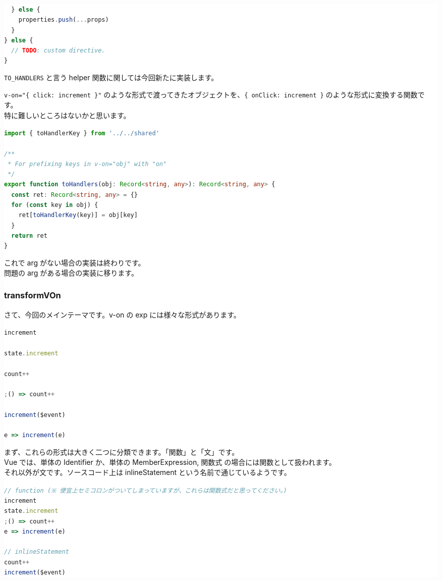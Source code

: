 ```ts
  } else {
    properties.push(...props)
  }
} else {
  // TODO: custom directive.
}
```

`TO_HANDLERS` と言う helper 関数に関しては今回新たに実装します。

`v-on="{ click: increment }"` のような形式で渡ってきたオブジェクトを、`{ onClick: increment }` のような形式に変換する関数です。  
特に難しいところはないかと思います。

```ts
import { toHandlerKey } from '../../shared'

/**
 * For prefixing keys in v-on="obj" with "on"
 */
export function toHandlers(obj: Record<string, any>): Record<string, any> {
  const ret: Record<string, any> = {}
  for (const key in obj) {
    ret[toHandlerKey(key)] = obj[key]
  }
  return ret
}
```

これで arg がない場合の実装は終わりです。  
問題の arg がある場合の実装に移ります。

### transformVOn

さて、今回のメインテーマです。v-on の exp には様々な形式があります。

```ts
increment

state.increment

count++

;() => count++

increment($event)

e => increment(e)
```

まず、これらの形式は大きく二つに分類できます。「関数」と「文」です。  
Vue では、単体の Identifier か、単体の MemberExpression, 関数式 の場合には関数として扱われます。  
それ以外が文です。ソースコード上は inlineStatement という名前で通じているようです。

```ts
// function (※ 便宜上セミコロンがついてしまっていますが、これらは関数式だと思ってください。)
increment
state.increment
;() => count++
e => increment(e)

// inlineStatement
count++
increment($event)
```


  [CREATE_VNODE]: 'createVNode',
  [MERGE_PROPS]: 'mergeProps',
  [NORMALIZE_CLASS]: 'normalizeClass',
  [NORMALIZE_STYLE]: 'normalizeStyle',
  [NORMALIZE_PROPS]: 'normalizeProps',